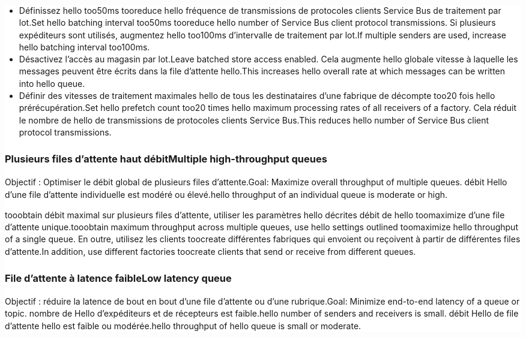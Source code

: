 * <span data-ttu-id="db81d-242">Définissez hello too50ms tooreduce hello fréquence de transmissions de protocoles clients Service Bus de traitement par lot.</span><span class="sxs-lookup"><span data-stu-id="db81d-242">Set hello batching interval too50ms tooreduce hello number of Service Bus client protocol transmissions.</span></span> <span data-ttu-id="db81d-243">Si plusieurs expéditeurs sont utilisés, augmentez hello too100ms d’intervalle de traitement par lot.</span><span class="sxs-lookup"><span data-stu-id="db81d-243">If multiple senders are used, increase hello batching interval too100ms.</span></span>
* <span data-ttu-id="db81d-244">Désactivez l’accès au magasin par lot.</span><span class="sxs-lookup"><span data-stu-id="db81d-244">Leave batched store access enabled.</span></span> <span data-ttu-id="db81d-245">Cela augmente hello globale vitesse à laquelle les messages peuvent être écrits dans la file d’attente hello.</span><span class="sxs-lookup"><span data-stu-id="db81d-245">This increases hello overall rate at which messages can be written into hello queue.</span></span>
* <span data-ttu-id="db81d-246">Définir des vitesses de traitement maximales hello de tous les destinataires d’une fabrique de décompte too20 fois hello prérécupération.</span><span class="sxs-lookup"><span data-stu-id="db81d-246">Set hello prefetch count too20 times hello maximum processing rates of all receivers of a factory.</span></span> <span data-ttu-id="db81d-247">Cela réduit le nombre de hello de transmissions de protocoles clients Service Bus.</span><span class="sxs-lookup"><span data-stu-id="db81d-247">This reduces hello number of Service Bus client protocol transmissions.</span></span>

### <a name="multiple-high-throughput-queues"></a><span data-ttu-id="db81d-248">Plusieurs files d’attente haut débit</span><span class="sxs-lookup"><span data-stu-id="db81d-248">Multiple high-throughput queues</span></span>
<span data-ttu-id="db81d-249">Objectif : Optimiser le débit global de plusieurs files d’attente.</span><span class="sxs-lookup"><span data-stu-id="db81d-249">Goal: Maximize overall throughput of multiple queues.</span></span> <span data-ttu-id="db81d-250">débit Hello d’une file d’attente individuelle est modéré ou élevé.</span><span class="sxs-lookup"><span data-stu-id="db81d-250">hello throughput of an individual queue is moderate or high.</span></span>

<span data-ttu-id="db81d-251">tooobtain débit maximal sur plusieurs files d’attente, utiliser les paramètres hello décrites débit de hello toomaximize d’une file d’attente unique.</span><span class="sxs-lookup"><span data-stu-id="db81d-251">tooobtain maximum throughput across multiple queues, use hello settings outlined toomaximize hello throughput of a single queue.</span></span> <span data-ttu-id="db81d-252">En outre, utilisez les clients toocreate différentes fabriques qui envoient ou reçoivent à partir de différentes files d’attente.</span><span class="sxs-lookup"><span data-stu-id="db81d-252">In addition, use different factories toocreate clients that send or receive from different queues.</span></span>

### <a name="low-latency-queue"></a><span data-ttu-id="db81d-253">File d’attente à latence faible</span><span class="sxs-lookup"><span data-stu-id="db81d-253">Low latency queue</span></span>
<span data-ttu-id="db81d-254">Objectif : réduire la latence de bout en bout d’une file d’attente ou d’une rubrique.</span><span class="sxs-lookup"><span data-stu-id="db81d-254">Goal: Minimize end-to-end latency of a queue or topic.</span></span> <span data-ttu-id="db81d-255">nombre de Hello d’expéditeurs et de récepteurs est faible.</span><span class="sxs-lookup"><span data-stu-id="db81d-255">hello number of senders and receivers is small.</span></span> <span data-ttu-id="db81d-256">débit Hello de file d’attente hello est faible ou modérée.</span><span class="sxs-lookup"><span data-stu-id="db81d-256">hello throughput of hello queue is small or moderate.</span></span>

